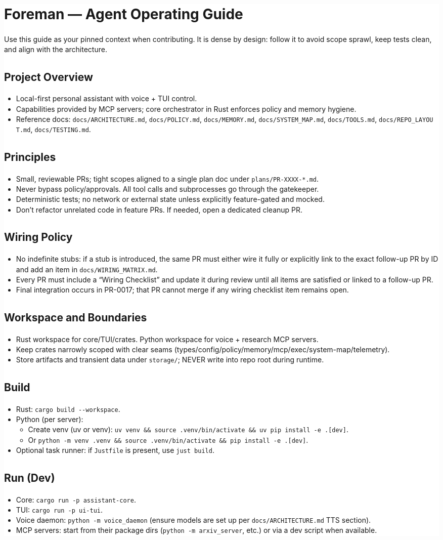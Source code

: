 # Foreman — Agent Operating Guide

Use this guide as your pinned context when contributing. It is dense by design: follow it to avoid scope sprawl, keep tests clean, and align with the architecture.

## Project Overview

- Local-first personal assistant with voice + TUI control.
- Capabilities provided by MCP servers; core orchestrator in Rust enforces policy and memory hygiene.
- Reference docs: `docs/ARCHITECTURE.md`, `docs/POLICY.md`, `docs/MEMORY.md`, `docs/SYSTEM_MAP.md`, `docs/TOOLS.md`, `docs/REPO_LAYOUT.md`, `docs/TESTING.md`.

## Principles

- Small, reviewable PRs; tight scopes aligned to a single plan doc under `plans/PR-XXXX-*.md`.
- Never bypass policy/approvals. All tool calls and subprocesses go through the gatekeeper.
- Deterministic tests; no network or external state unless explicitly feature-gated and mocked.
- Don’t refactor unrelated code in feature PRs. If needed, open a dedicated cleanup PR.

## Wiring Policy

- No indefinite stubs: if a stub is introduced, the same PR must either wire it fully or explicitly link to the exact follow-up PR by ID and add an item in `docs/WIRING_MATRIX.md`.
- Every PR must include a “Wiring Checklist” and update it during review until all items are satisfied or linked to a follow-up PR.
- Final integration occurs in PR-0017; that PR cannot merge if any wiring checklist item remains open.

## Workspace and Boundaries

- Rust workspace for core/TUI/crates. Python workspace for voice + research MCP servers.
- Keep crates narrowly scoped with clear seams (types/config/policy/memory/mcp/exec/system-map/telemetry).
- Store artifacts and transient data under `storage/`; NEVER write into repo root during runtime.

## Build

- Rust: `cargo build --workspace`.
- Python (per server):
  - Create venv (uv or venv): `uv venv && source .venv/bin/activate && uv pip install -e .[dev]`.
  - Or `python -m venv .venv && source .venv/bin/activate && pip install -e .[dev]`.
- Optional task runner: if `Justfile` is present, use `just build`.

## Run (Dev)

- Core: `cargo run -p assistant-core`.
- TUI: `cargo run -p ui-tui`.
- Voice daemon: `python -m voice_daemon` (ensure models are set up per `docs/ARCHITECTURE.md` TTS section).
- MCP servers: start from their package dirs (`python -m arxiv_server`, etc.) or via a dev script when available.

